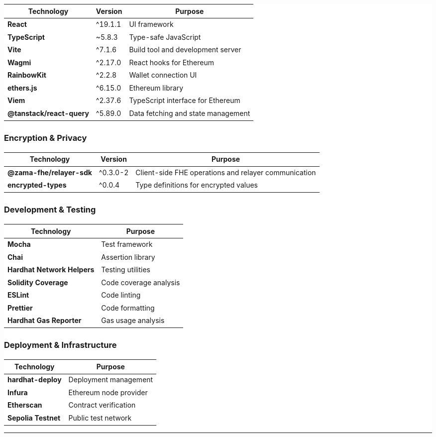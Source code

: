| Technology | Version | Purpose |
|------------|---------|---------|
| **React** | ^19.1.1 | UI framework |
| **TypeScript** | ~5.8.3 | Type-safe JavaScript |
| **Vite** | ^7.1.6 | Build tool and development server |
| **Wagmi** | ^2.17.0 | React hooks for Ethereum |
| **RainbowKit** | ^2.2.8 | Wallet connection UI |
| **ethers.js** | ^6.15.0 | Ethereum library |
| **Viem** | ^2.37.6 | TypeScript interface for Ethereum |
| **@tanstack/react-query** | ^5.89.0 | Data fetching and state management |

### Encryption & Privacy

| Technology | Version | Purpose |
|------------|---------|---------|
| **@zama-fhe/relayer-sdk** | ^0.3.0-2 | Client-side FHE operations and relayer communication |
| **encrypted-types** | ^0.0.4 | Type definitions for encrypted values |

### Development & Testing

| Technology | Purpose |
|------------|---------|
| **Mocha** | Test framework |
| **Chai** | Assertion library |
| **Hardhat Network Helpers** | Testing utilities |
| **Solidity Coverage** | Code coverage analysis |
| **ESLint** | Code linting |
| **Prettier** | Code formatting |
| **Hardhat Gas Reporter** | Gas usage analysis |

### Deployment & Infrastructure

| Technology | Purpose |
|------------|---------|
| **hardhat-deploy** | Deployment management |
| **Infura** | Ethereum node provider |
| **Etherscan** | Contract verification |
| **Sepolia Testnet** | Public test network |

---